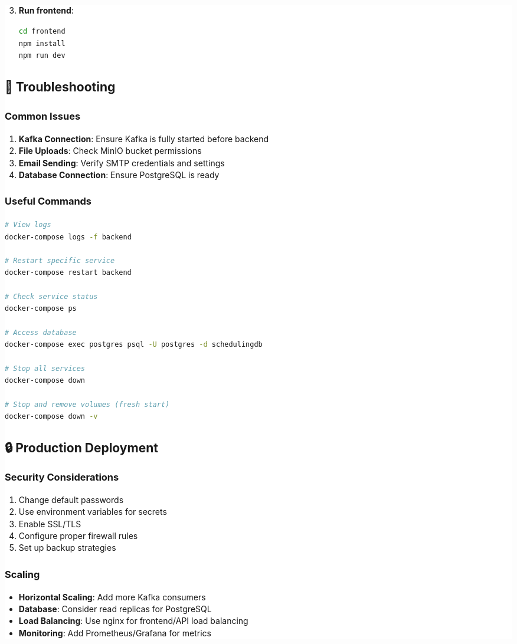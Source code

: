 3. **Run frontend**:
   ```bash
   cd frontend
   npm install
   npm run dev
   ```

## 🚨 Troubleshooting

### Common Issues
1. **Kafka Connection**: Ensure Kafka is fully started before backend
2. **File Uploads**: Check MinIO bucket permissions
3. **Email Sending**: Verify SMTP credentials and settings
4. **Database Connection**: Ensure PostgreSQL is ready

### Useful Commands
```bash
# View logs
docker-compose logs -f backend

# Restart specific service
docker-compose restart backend

# Check service status
docker-compose ps

# Access database
docker-compose exec postgres psql -U postgres -d schedulingdb

# Stop all services
docker-compose down

# Stop and remove volumes (fresh start)
docker-compose down -v
```

## 🔒 Production Deployment

### Security Considerations
1. Change default passwords
2. Use environment variables for secrets
3. Enable SSL/TLS
4. Configure proper firewall rules
5. Set up backup strategies

### Scaling
- **Horizontal Scaling**: Add more Kafka consumers
- **Database**: Consider read replicas for PostgreSQL
- **Load Balancing**: Use nginx for frontend/API load balancing
- **Monitoring**: Add Prometheus/Grafana for metrics
